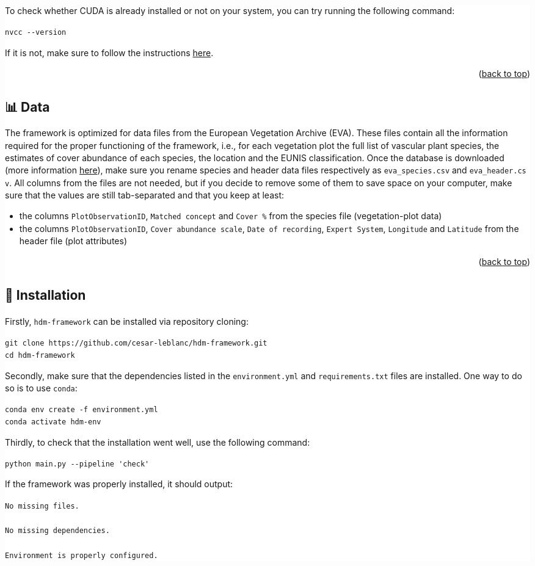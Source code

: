 To check whether CUDA is already installed or not on your system, you can try running the following command:
```script
nvcc --version
```
If it is not, make sure to follow the instructions [here](https://developer.nvidia.com/cuda-downloads).

<p align="right">(<a href="#readme-top">back to top</a>)</p>

## 📊 Data

The framework is optimized for data files from the European Vegetation Archive (EVA). These files contain all the information required for the proper functioning of the framework, i.e., for each vegetation plot the full list of vascular plant species, the estimates of cover abundance of each species, the location and the EUNIS classification. Once the database is downloaded (more information [here](http://euroveg.org/eva-database)), make sure you rename species and header data files respectively as `eva_species.csv` and `eva_header.csv`. All columns from the files are not needed, but if you decide to remove some of them to save space on your computer, make sure that the values are still tab-separated and that you keep at least:
- the columns `PlotObservationID`, `Matched concept` and `Cover %` from the species file (vegetation-plot data)
- the columns `PlotObservationID`, `Cover abundance scale`, `Date of recording`, `Expert System`, `Longitude` and `Latitude` from the header file (plot attributes)

<p align="right">(<a href="#readme-top">back to top</a>)</p>

## 🔧 Installation

Firstly, `hdm-framework` can be installed via repository cloning:
```script
git clone https://github.com/cesar-leblanc/hdm-framework.git
cd hdm-framework
```

Secondly, make sure that the dependencies listed in the `environment.yml` and `requirements.txt` files are installed.
One way to do so is to use `conda`:
```script
conda env create -f environment.yml
conda activate hdm-env
```

Thirdly, to check that the installation went well, use the following command:
```script
python main.py --pipeline 'check' 
```

If the framework was properly installed, it should output:
```script
No missing files.

No missing dependencies.

Environment is properly configured.
```
